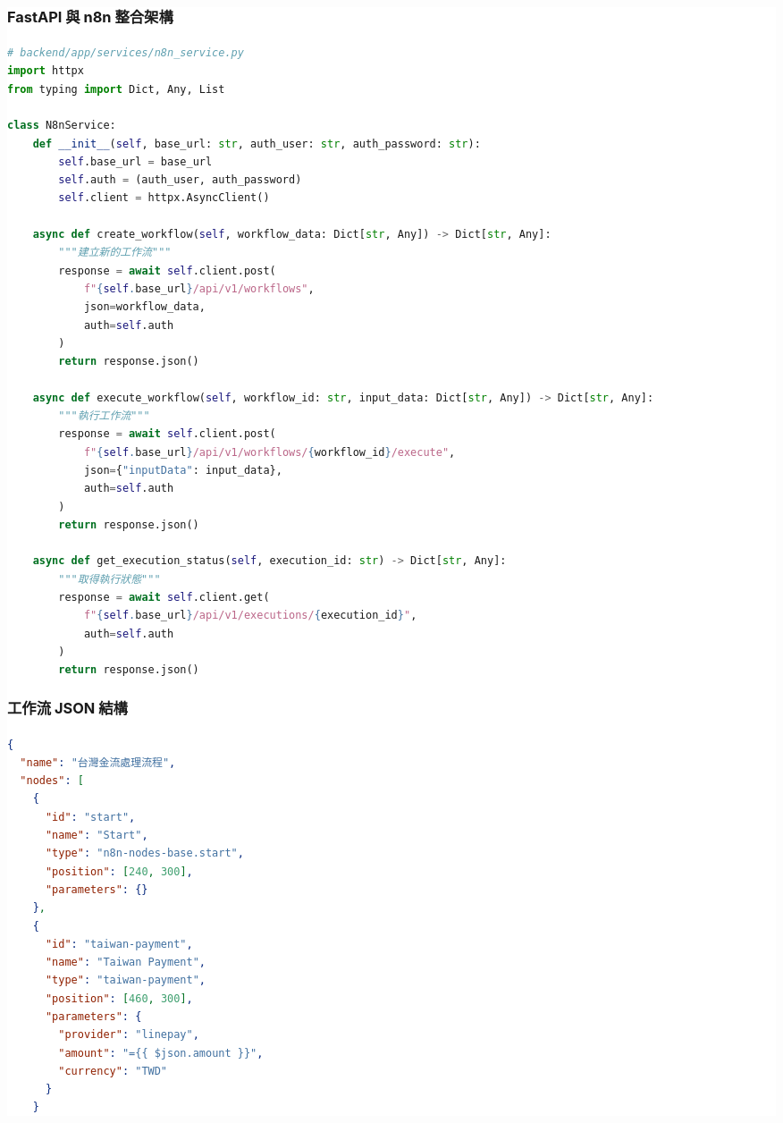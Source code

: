 ### FastAPI 與 n8n 整合架構

```python
# backend/app/services/n8n_service.py
import httpx
from typing import Dict, Any, List

class N8nService:
    def __init__(self, base_url: str, auth_user: str, auth_password: str):
        self.base_url = base_url
        self.auth = (auth_user, auth_password)
        self.client = httpx.AsyncClient()

    async def create_workflow(self, workflow_data: Dict[str, Any]) -> Dict[str, Any]:
        """建立新的工作流"""
        response = await self.client.post(
            f"{self.base_url}/api/v1/workflows",
            json=workflow_data,
            auth=self.auth
        )
        return response.json()

    async def execute_workflow(self, workflow_id: str, input_data: Dict[str, Any]) -> Dict[str, Any]:
        """執行工作流"""
        response = await self.client.post(
            f"{self.base_url}/api/v1/workflows/{workflow_id}/execute",
            json={"inputData": input_data},
            auth=self.auth
        )
        return response.json()

    async def get_execution_status(self, execution_id: str) -> Dict[str, Any]:
        """取得執行狀態"""
        response = await self.client.get(
            f"{self.base_url}/api/v1/executions/{execution_id}",
            auth=self.auth
        )
        return response.json()
```

### 工作流 JSON 結構
```json
{
  "name": "台灣金流處理流程",
  "nodes": [
    {
      "id": "start",
      "name": "Start",
      "type": "n8n-nodes-base.start",
      "position": [240, 300],
      "parameters": {}
    },
    {
      "id": "taiwan-payment",
      "name": "Taiwan Payment",
      "type": "taiwan-payment",
      "position": [460, 300],
      "parameters": {
        "provider": "linepay",
        "amount": "={{ $json.amount }}",
        "currency": "TWD"
      }
    }
```